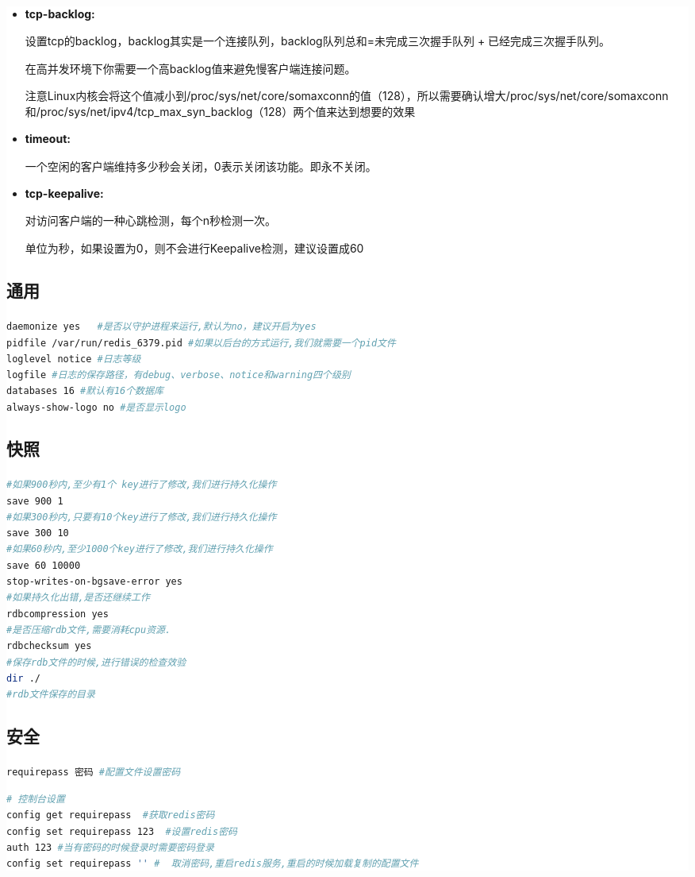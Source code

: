 - **tcp-backlog:**

  设置tcp的backlog，backlog其实是一个连接队列，backlog队列总和=未完成三次握手队列 + 已经完成三次握手队列。

  在高并发环境下你需要一个高backlog值来避免慢客户端连接问题。

  注意Linux内核会将这个值减小到/proc/sys/net/core/somaxconn的值（128），所以需要确认增大/proc/sys/net/core/somaxconn和/proc/sys/net/ipv4/tcp_max_syn_backlog（128）两个值来达到想要的效果

- **timeout:**

  一个空闲的客户端维持多少秒会关闭，0表示关闭该功能。即永不关闭。

- **tcp-keepalive:**

  对访问客户端的一种心跳检测，每个n秒检测一次。

  单位为秒，如果设置为0，则不会进行Keepalive检测，建议设置成60

## 通用

```bash
daemonize yes	#是否以守护进程来运行,默认为no，建议开启为yes
pidfile /var/run/redis_6379.pid #如果以后台的方式运行,我们就需要一个pid文件
loglevel notice #日志等级
logfile	#日志的保存路径，有debug、verbose、notice和warning四个级别
databases 16 #默认有16个数据库
always-show-logo no #是否显示logo
```

## 快照

```bash
#如果900秒内,至少有1个 key进行了修改,我们进行持久化操作
save 900 1
#如果300秒内,只要有10个key进行了修改,我们进行持久化操作
save 300 10
#如果60秒内,至少1000个key进行了修改,我们进行持久化操作
save 60 10000
stop-writes-on-bgsave-error yes	
#如果持久化出错,是否还继续工作
rdbcompression yes		
#是否压缩rdb文件,需要消耗cpu资源.
rdbchecksum yes		
#保存rdb文件的时候,进行错误的检查效验
dir ./ 				
#rdb文件保存的目录
```

## 安全

```bash
requirepass 密码 #配置文件设置密码
```

```bash
# 控制台设置
config get requirepass	#获取redis密码
config set requirepass 123	#设置redis密码
auth 123 #当有密码的时候登录时需要密码登录
config set requirepass '' #  取消密码,重启redis服务,重启的时候加载复制的配置文件
```
